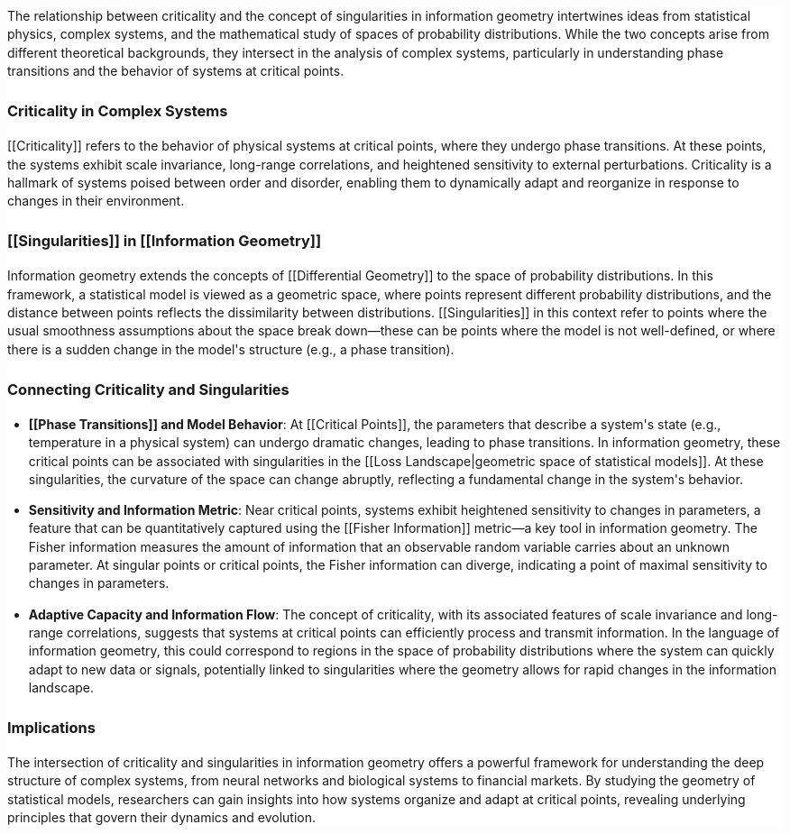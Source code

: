 The relationship between criticality and the concept of singularities in information geometry intertwines ideas from statistical physics, complex systems, and the mathematical study of spaces of probability distributions. While the two concepts arise from different theoretical backgrounds, they intersect in the analysis of complex systems, particularly in understanding phase transitions and the behavior of systems at critical points.

### Criticality in Complex Systems

[[Criticality]] refers to the behavior of physical systems at critical points, where they undergo phase transitions. At these points, the systems exhibit scale invariance, long-range correlations, and heightened sensitivity to external perturbations. Criticality is a hallmark of systems poised between order and disorder, enabling them to dynamically adapt and reorganize in response to changes in their environment.

### [[Singularities]] in [[Information Geometry]]

Information geometry extends the concepts of [[Differential Geometry]] to the space of probability distributions. In this framework, a statistical model is viewed as a geometric space, where points represent different probability distributions, and the distance between points reflects the dissimilarity between distributions. [[Singularities]] in this context refer to points where the usual smoothness assumptions about the space break down—these can be points where the model is not well-defined, or where there is a sudden change in the model's structure (e.g., a phase transition).

### Connecting Criticality and Singularities

- **[[Phase Transitions]] and Model Behavior**: At [[Critical Points]], the parameters that describe a system's state (e.g., temperature in a physical system) can undergo dramatic changes, leading to phase transitions. In information geometry, these critical points can be associated with singularities in the [[Loss Landscape|geometric space of statistical models]]. At these singularities, the curvature of the space can change abruptly, reflecting a fundamental change in the system's behavior.

- **Sensitivity and Information Metric**: Near critical points, systems exhibit heightened sensitivity to changes in parameters, a feature that can be quantitatively captured using the [[Fisher Information]] metric—a key tool in information geometry. The Fisher information measures the amount of information that an observable random variable carries about an unknown parameter. At singular points or critical points, the Fisher information can diverge, indicating a point of maximal sensitivity to changes in parameters.

- **Adaptive Capacity and Information Flow**: The concept of criticality, with its associated features of scale invariance and long-range correlations, suggests that systems at critical points can efficiently process and transmit information. In the language of information geometry, this could correspond to regions in the space of probability distributions where the system can quickly adapt to new data or signals, potentially linked to singularities where the geometry allows for rapid changes in the information landscape.

### Implications

The intersection of criticality and singularities in information geometry offers a powerful framework for understanding the deep structure of complex systems, from neural networks and biological systems to financial markets. By studying the geometry of statistical models, researchers can gain insights into how systems organize and adapt at critical points, revealing underlying principles that govern their dynamics and evolution.
